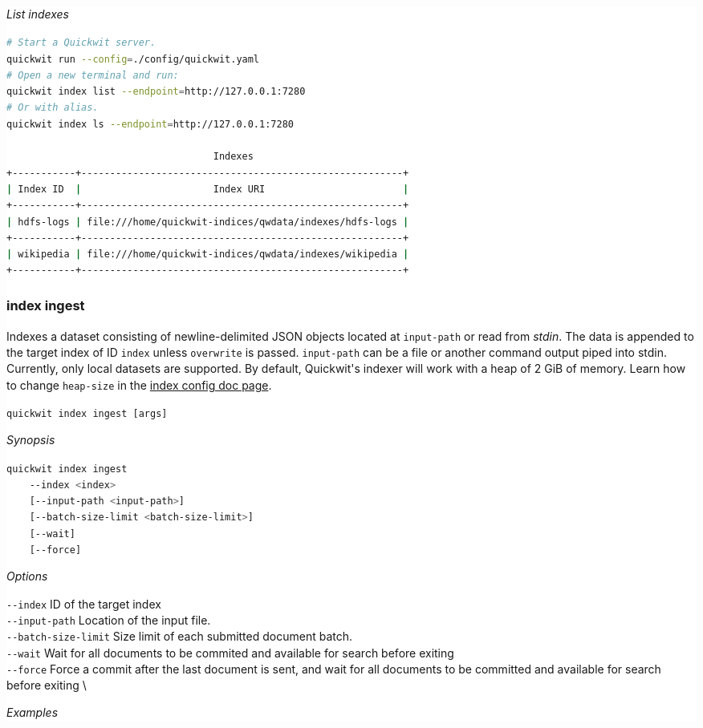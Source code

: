 *List indexes*
```bash
# Start a Quickwit server.
quickwit run --config=./config/quickwit.yaml
# Open a new terminal and run:
quickwit index list --endpoint=http://127.0.0.1:7280
# Or with alias.
quickwit index ls --endpoint=http://127.0.0.1:7280

                                    Indexes
+-----------+--------------------------------------------------------+
| Index ID  |                       Index URI                        |
+-----------+--------------------------------------------------------+
| hdfs-logs | file:///home/quickwit-indices/qwdata/indexes/hdfs-logs |
+-----------+--------------------------------------------------------+
| wikipedia | file:///home/quickwit-indices/qwdata/indexes/wikipedia |
+-----------+--------------------------------------------------------+


```

### index ingest

Indexes a dataset consisting of newline-delimited JSON objects located at `input-path` or read from *stdin*.
The data is appended to the target index of ID `index` unless `overwrite` is passed. `input-path` can be a file or another command output piped into stdin.
Currently, only local datasets are supported.
By default, Quickwit's indexer will work with a heap of 2 GiB of memory. Learn how to change `heap-size` in the [index config doc page](../configuration/index-config.md).

`quickwit index ingest [args]`

*Synopsis*

```bash
quickwit index ingest
    --index <index>
    [--input-path <input-path>]
    [--batch-size-limit <batch-size-limit>]
    [--wait]
    [--force]
```

*Options*

`--index` ID of the target index \
`--input-path` Location of the input file. \
`--batch-size-limit` Size limit of each submitted document batch. \
`--wait` Wait for all documents to be commited and available for search before exiting \
`--force` Force a commit after the last document is sent, and wait for all documents to be committed and available for search before exiting \

*Examples*

